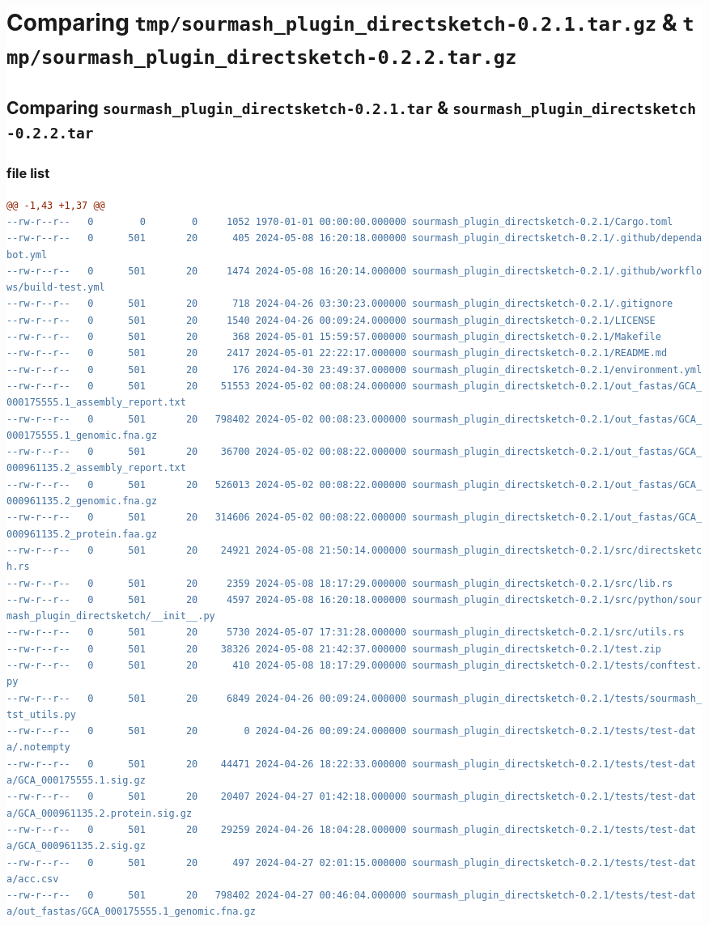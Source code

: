 # Comparing `tmp/sourmash_plugin_directsketch-0.2.1.tar.gz` & `tmp/sourmash_plugin_directsketch-0.2.2.tar.gz`

## Comparing `sourmash_plugin_directsketch-0.2.1.tar` & `sourmash_plugin_directsketch-0.2.2.tar`

### file list

```diff
@@ -1,43 +1,37 @@
--rw-r--r--   0        0        0     1052 1970-01-01 00:00:00.000000 sourmash_plugin_directsketch-0.2.1/Cargo.toml
--rw-r--r--   0      501       20      405 2024-05-08 16:20:18.000000 sourmash_plugin_directsketch-0.2.1/.github/dependabot.yml
--rw-r--r--   0      501       20     1474 2024-05-08 16:20:14.000000 sourmash_plugin_directsketch-0.2.1/.github/workflows/build-test.yml
--rw-r--r--   0      501       20      718 2024-04-26 03:30:23.000000 sourmash_plugin_directsketch-0.2.1/.gitignore
--rw-r--r--   0      501       20     1540 2024-04-26 00:09:24.000000 sourmash_plugin_directsketch-0.2.1/LICENSE
--rw-r--r--   0      501       20      368 2024-05-01 15:59:57.000000 sourmash_plugin_directsketch-0.2.1/Makefile
--rw-r--r--   0      501       20     2417 2024-05-01 22:22:17.000000 sourmash_plugin_directsketch-0.2.1/README.md
--rw-r--r--   0      501       20      176 2024-04-30 23:49:37.000000 sourmash_plugin_directsketch-0.2.1/environment.yml
--rw-r--r--   0      501       20    51553 2024-05-02 00:08:24.000000 sourmash_plugin_directsketch-0.2.1/out_fastas/GCA_000175555.1_assembly_report.txt
--rw-r--r--   0      501       20   798402 2024-05-02 00:08:23.000000 sourmash_plugin_directsketch-0.2.1/out_fastas/GCA_000175555.1_genomic.fna.gz
--rw-r--r--   0      501       20    36700 2024-05-02 00:08:22.000000 sourmash_plugin_directsketch-0.2.1/out_fastas/GCA_000961135.2_assembly_report.txt
--rw-r--r--   0      501       20   526013 2024-05-02 00:08:22.000000 sourmash_plugin_directsketch-0.2.1/out_fastas/GCA_000961135.2_genomic.fna.gz
--rw-r--r--   0      501       20   314606 2024-05-02 00:08:22.000000 sourmash_plugin_directsketch-0.2.1/out_fastas/GCA_000961135.2_protein.faa.gz
--rw-r--r--   0      501       20    24921 2024-05-08 21:50:14.000000 sourmash_plugin_directsketch-0.2.1/src/directsketch.rs
--rw-r--r--   0      501       20     2359 2024-05-08 18:17:29.000000 sourmash_plugin_directsketch-0.2.1/src/lib.rs
--rw-r--r--   0      501       20     4597 2024-05-08 16:20:18.000000 sourmash_plugin_directsketch-0.2.1/src/python/sourmash_plugin_directsketch/__init__.py
--rw-r--r--   0      501       20     5730 2024-05-07 17:31:28.000000 sourmash_plugin_directsketch-0.2.1/src/utils.rs
--rw-r--r--   0      501       20    38326 2024-05-08 21:42:37.000000 sourmash_plugin_directsketch-0.2.1/test.zip
--rw-r--r--   0      501       20      410 2024-05-08 18:17:29.000000 sourmash_plugin_directsketch-0.2.1/tests/conftest.py
--rw-r--r--   0      501       20     6849 2024-04-26 00:09:24.000000 sourmash_plugin_directsketch-0.2.1/tests/sourmash_tst_utils.py
--rw-r--r--   0      501       20        0 2024-04-26 00:09:24.000000 sourmash_plugin_directsketch-0.2.1/tests/test-data/.notempty
--rw-r--r--   0      501       20    44471 2024-04-26 18:22:33.000000 sourmash_plugin_directsketch-0.2.1/tests/test-data/GCA_000175555.1.sig.gz
--rw-r--r--   0      501       20    20407 2024-04-27 01:42:18.000000 sourmash_plugin_directsketch-0.2.1/tests/test-data/GCA_000961135.2.protein.sig.gz
--rw-r--r--   0      501       20    29259 2024-04-26 18:04:28.000000 sourmash_plugin_directsketch-0.2.1/tests/test-data/GCA_000961135.2.sig.gz
--rw-r--r--   0      501       20      497 2024-04-27 02:01:15.000000 sourmash_plugin_directsketch-0.2.1/tests/test-data/acc.csv
--rw-r--r--   0      501       20   798402 2024-04-27 00:46:04.000000 sourmash_plugin_directsketch-0.2.1/tests/test-data/out_fastas/GCA_000175555.1_genomic.fna.gz
```